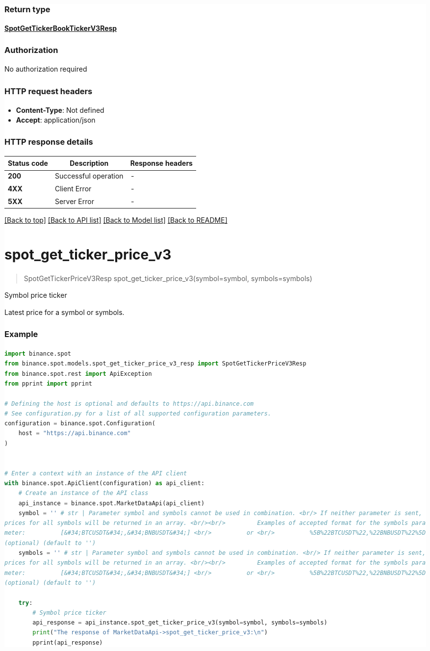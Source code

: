 ### Return type

[**SpotGetTickerBookTickerV3Resp**](SpotGetTickerBookTickerV3Resp.md)

### Authorization

No authorization required

### HTTP request headers

 - **Content-Type**: Not defined
 - **Accept**: application/json

### HTTP response details

| Status code | Description | Response headers |
|-------------|-------------|------------------|
**200** | Successful operation |  -  |
**4XX** | Client Error |  -  |
**5XX** | Server Error |  -  |

[[Back to top]](#) [[Back to API list]](../README.md#documentation-for-api-endpoints) [[Back to Model list]](../README.md#documentation-for-models) [[Back to README]](../README.md)

# **spot_get_ticker_price_v3**
> SpotGetTickerPriceV3Resp spot_get_ticker_price_v3(symbol=symbol, symbols=symbols)

Symbol price ticker

Latest price for a symbol or symbols.

### Example


```python
import binance.spot
from binance.spot.models.spot_get_ticker_price_v3_resp import SpotGetTickerPriceV3Resp
from binance.spot.rest import ApiException
from pprint import pprint

# Defining the host is optional and defaults to https://api.binance.com
# See configuration.py for a list of all supported configuration parameters.
configuration = binance.spot.Configuration(
    host = "https://api.binance.com"
)


# Enter a context with an instance of the API client
with binance.spot.ApiClient(configuration) as api_client:
    # Create an instance of the API class
    api_instance = binance.spot.MarketDataApi(api_client)
    symbol = '' # str | Parameter symbol and symbols cannot be used in combination. <br/> If neither parameter is sent, prices for all symbols will be returned in an array. <br/><br/>         Examples of accepted format for the symbols parameter:          [&#34;BTCUSDT&#34;,&#34;BNBUSDT&#34;] <br/>          or <br/>          %5B%22BTCUSDT%22,%22BNBUSDT%22%5D (optional) (default to '')
    symbols = '' # str | Parameter symbol and symbols cannot be used in combination. <br/> If neither parameter is sent, prices for all symbols will be returned in an array. <br/><br/>         Examples of accepted format for the symbols parameter:          [&#34;BTCUSDT&#34;,&#34;BNBUSDT&#34;] <br/>          or <br/>          %5B%22BTCUSDT%22,%22BNBUSDT%22%5D (optional) (default to '')

    try:
        # Symbol price ticker
        api_response = api_instance.spot_get_ticker_price_v3(symbol=symbol, symbols=symbols)
        print("The response of MarketDataApi->spot_get_ticker_price_v3:\n")
        pprint(api_response)
```